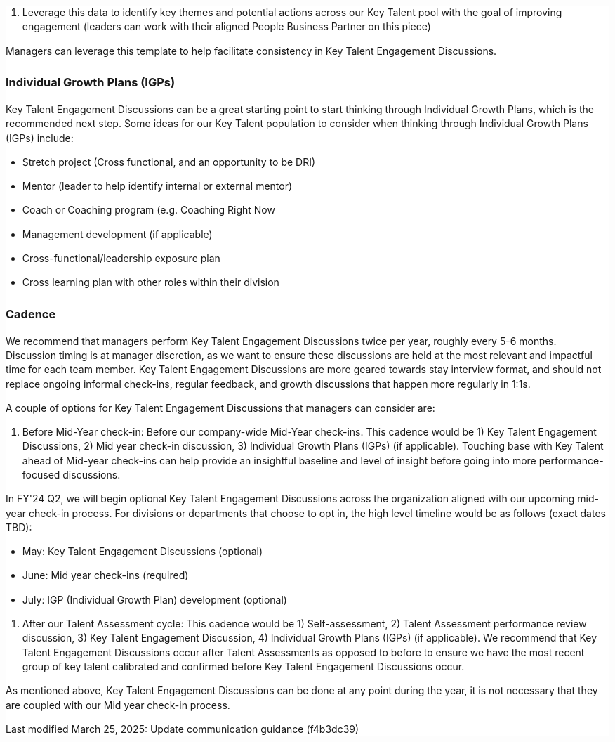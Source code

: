 1. Leverage this data to identify key themes and potential actions across our Key Talent pool with the goal of improving engagement (leaders can work with their aligned People Business Partner on this piece)

Managers can leverage this template to help facilitate consistency in Key Talent Engagement Discussions.

### Individual Growth Plans (IGPs)

Key Talent Engagement Discussions can be a great starting point to start thinking through Individual Growth Plans, which is the recommended next step. Some ideas for our Key Talent population to consider when thinking through Individual Growth Plans (IGPs) include:

- Stretch project (Cross functional, and an opportunity to be DRI)

- Mentor (leader to help identify internal or external mentor)

- Coach or Coaching program (e.g. Coaching Right Now

- Management development (if applicable)

- Cross-functional/leadership exposure plan

- Cross learning plan with other roles within their division

### Cadence

We recommend that managers perform Key Talent Engagement Discussions twice per year, roughly every 5-6 months. Discussion timing is at manager discretion, as we want to ensure these discussions are held at the most relevant and impactful time for each team member. Key Talent Engagement Discussions are more geared towards stay interview format, and should not replace ongoing informal check-ins, regular feedback, and growth discussions that happen more regularly in 1:1s.

A couple of options for Key Talent Engagement Discussions that managers can consider are:

1. Before Mid-Year check-in: Before our company-wide Mid-Year check-ins. This cadence would be 1) Key Talent Engagement Discussions, 2) Mid year check-in discussion, 3) Individual Growth Plans (IGPs) (if applicable). Touching base with Key Talent ahead of Mid-year check-ins can help provide an insightful baseline and level of insight before going into more performance-focused discussions.

In FY'24 Q2, we will begin optional Key Talent Engagement Discussions across the organization aligned with our upcoming mid-year check-in process. For divisions or departments that choose to opt in, the high level timeline would be as follows (exact dates TBD):

- May: Key Talent Engagement Discussions (optional)

- June: Mid year check-ins (required)

- July: IGP (Individual Growth Plan) development (optional)

1. After our Talent Assessment cycle: This cadence would be 1) Self-assessment, 2) Talent Assessment performance review discussion, 3) Key Talent Engagement Discussion, 4) Individual Growth Plans (IGPs) (if applicable). We recommend that Key Talent Engagement Discussions occur after Talent Assessments as opposed to before to ensure we have the most recent group of key talent calibrated and confirmed before Key Talent Engagement Discussions occur.

As mentioned above, Key Talent Engagement Discussions can be done at any point during the year, it is not necessary that they are coupled with our Mid year check-in process.

Last modified March 25, 2025: Update communication guidance (f4b3dc39)

